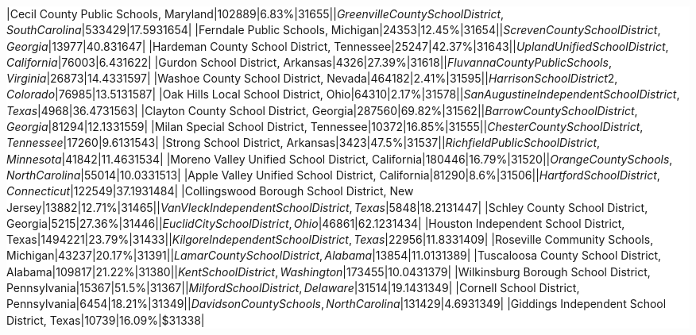 |Cecil County Public Schools, Maryland|102889|6.83%|$31655|
|Greenville County School District, South Carolina|533429|17.59%|$31654|
|Ferndale Public Schools, Michigan|24353|12.45%|$31654|
|Screven County School District, Georgia|13977|40.8%|$31647|
|Hardeman County School District, Tennessee|25247|42.37%|$31643|
|Upland Unified School District, California|76003|6.4%|$31622|
|Gurdon School District, Arkansas|4326|27.39%|$31618|
|Fluvanna County Public Schools, Virginia|26873|14.43%|$31597|
|Washoe County School District, Nevada|464182|2.41%|$31595|
|Harrison School District 2, Colorado|76985|13.51%|$31587|
|Oak Hills Local School District, Ohio|64310|2.17%|$31578|
|San Augustine Independent School District, Texas|4968|36.47%|$31563|
|Clayton County School District, Georgia|287560|69.82%|$31562|
|Barrow County School District, Georgia|81294|12.13%|$31559|
|Milan Special School District, Tennessee|10372|16.85%|$31555|
|Chester County School District, Tennessee|17260|9.61%|$31543|
|Strong School District, Arkansas|3423|47.5%|$31537|
|Richfield Public School District, Minnesota|41842|11.46%|$31534|
|Moreno Valley Unified School District, California|180446|16.79%|$31520|
|Orange County Schools, North Carolina|55014|10.03%|$31513|
|Apple Valley Unified School District, California|81290|8.6%|$31506|
|Hartford School District, Connecticut|122549|37.19%|$31484|
|Collingswood Borough School District, New Jersey|13882|12.71%|$31465|
|Van Vleck Independent School District, Texas|5848|18.21%|$31447|
|Schley County School District, Georgia|5215|27.36%|$31446|
|Euclid City School District, Ohio|46861|62.12%|$31434|
|Houston Independent School District, Texas|1494221|23.79%|$31433|
|Kilgore Independent School District, Texas|22956|11.83%|$31409|
|Roseville Community Schools, Michigan|43237|20.17%|$31391|
|Lamar County School District, Alabama|13854|11.01%|$31389|
|Tuscaloosa County School District, Alabama|109817|21.22%|$31380|
|Kent School District, Washington|173455|10.04%|$31379|
|Wilkinsburg Borough School District, Pennsylvania|15367|51.5%|$31367|
|Milford School District, Delaware|31514|19.14%|$31349|
|Cornell School District, Pennsylvania|6454|18.21%|$31349|
|Davidson County Schools, North Carolina|131429|4.69%|$31349|
|Giddings Independent School District, Texas|10739|16.09%|$31338|
